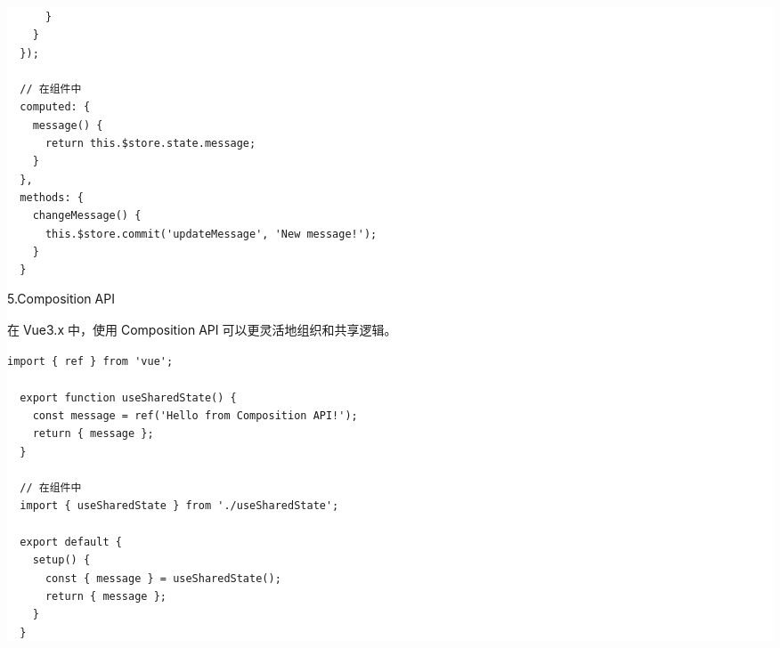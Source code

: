 ```vue
      }
    }
  });

  // 在组件中
  computed: {
    message() {
      return this.$store.state.message;
    }
  },
  methods: {
    changeMessage() {
      this.$store.commit('updateMessage', 'New message!');
    }
  }
```

5.Composition API

在 Vue3.x 中，使用 Composition API 可以更灵活地组织和共享逻辑。
```vue
import { ref } from 'vue';

  export function useSharedState() {
    const message = ref('Hello from Composition API!');
    return { message };
  }

  // 在组件中
  import { useSharedState } from './useSharedState';

  export default {
    setup() {
      const { message } = useSharedState();
      return { message };
    }
  }
```